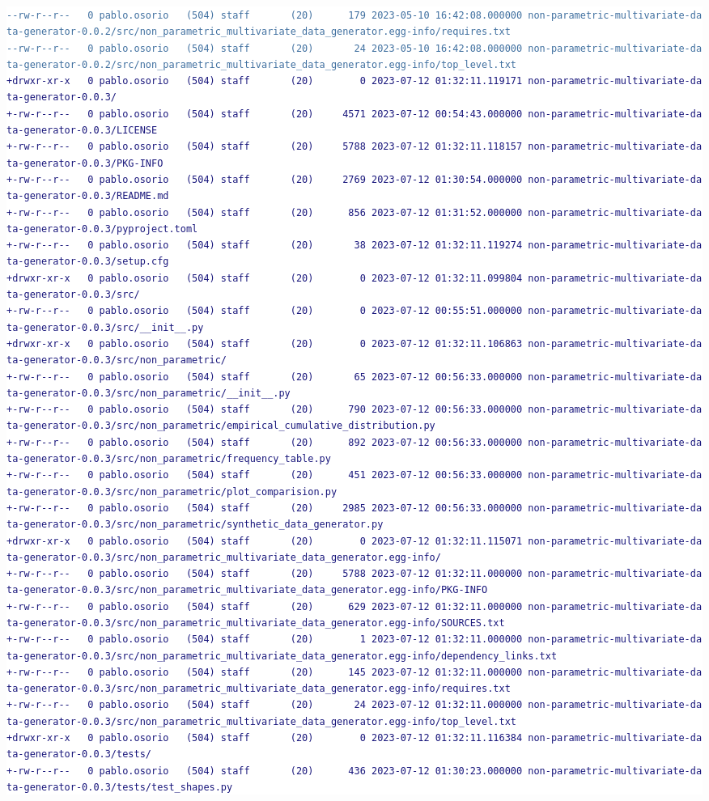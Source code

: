 ```diff
--rw-r--r--   0 pablo.osorio   (504) staff       (20)      179 2023-05-10 16:42:08.000000 non-parametric-multivariate-data-generator-0.0.2/src/non_parametric_multivariate_data_generator.egg-info/requires.txt
--rw-r--r--   0 pablo.osorio   (504) staff       (20)       24 2023-05-10 16:42:08.000000 non-parametric-multivariate-data-generator-0.0.2/src/non_parametric_multivariate_data_generator.egg-info/top_level.txt
+drwxr-xr-x   0 pablo.osorio   (504) staff       (20)        0 2023-07-12 01:32:11.119171 non-parametric-multivariate-data-generator-0.0.3/
+-rw-r--r--   0 pablo.osorio   (504) staff       (20)     4571 2023-07-12 00:54:43.000000 non-parametric-multivariate-data-generator-0.0.3/LICENSE
+-rw-r--r--   0 pablo.osorio   (504) staff       (20)     5788 2023-07-12 01:32:11.118157 non-parametric-multivariate-data-generator-0.0.3/PKG-INFO
+-rw-r--r--   0 pablo.osorio   (504) staff       (20)     2769 2023-07-12 01:30:54.000000 non-parametric-multivariate-data-generator-0.0.3/README.md
+-rw-r--r--   0 pablo.osorio   (504) staff       (20)      856 2023-07-12 01:31:52.000000 non-parametric-multivariate-data-generator-0.0.3/pyproject.toml
+-rw-r--r--   0 pablo.osorio   (504) staff       (20)       38 2023-07-12 01:32:11.119274 non-parametric-multivariate-data-generator-0.0.3/setup.cfg
+drwxr-xr-x   0 pablo.osorio   (504) staff       (20)        0 2023-07-12 01:32:11.099804 non-parametric-multivariate-data-generator-0.0.3/src/
+-rw-r--r--   0 pablo.osorio   (504) staff       (20)        0 2023-07-12 00:55:51.000000 non-parametric-multivariate-data-generator-0.0.3/src/__init__.py
+drwxr-xr-x   0 pablo.osorio   (504) staff       (20)        0 2023-07-12 01:32:11.106863 non-parametric-multivariate-data-generator-0.0.3/src/non_parametric/
+-rw-r--r--   0 pablo.osorio   (504) staff       (20)       65 2023-07-12 00:56:33.000000 non-parametric-multivariate-data-generator-0.0.3/src/non_parametric/__init__.py
+-rw-r--r--   0 pablo.osorio   (504) staff       (20)      790 2023-07-12 00:56:33.000000 non-parametric-multivariate-data-generator-0.0.3/src/non_parametric/empirical_cumulative_distribution.py
+-rw-r--r--   0 pablo.osorio   (504) staff       (20)      892 2023-07-12 00:56:33.000000 non-parametric-multivariate-data-generator-0.0.3/src/non_parametric/frequency_table.py
+-rw-r--r--   0 pablo.osorio   (504) staff       (20)      451 2023-07-12 00:56:33.000000 non-parametric-multivariate-data-generator-0.0.3/src/non_parametric/plot_comparision.py
+-rw-r--r--   0 pablo.osorio   (504) staff       (20)     2985 2023-07-12 00:56:33.000000 non-parametric-multivariate-data-generator-0.0.3/src/non_parametric/synthetic_data_generator.py
+drwxr-xr-x   0 pablo.osorio   (504) staff       (20)        0 2023-07-12 01:32:11.115071 non-parametric-multivariate-data-generator-0.0.3/src/non_parametric_multivariate_data_generator.egg-info/
+-rw-r--r--   0 pablo.osorio   (504) staff       (20)     5788 2023-07-12 01:32:11.000000 non-parametric-multivariate-data-generator-0.0.3/src/non_parametric_multivariate_data_generator.egg-info/PKG-INFO
+-rw-r--r--   0 pablo.osorio   (504) staff       (20)      629 2023-07-12 01:32:11.000000 non-parametric-multivariate-data-generator-0.0.3/src/non_parametric_multivariate_data_generator.egg-info/SOURCES.txt
+-rw-r--r--   0 pablo.osorio   (504) staff       (20)        1 2023-07-12 01:32:11.000000 non-parametric-multivariate-data-generator-0.0.3/src/non_parametric_multivariate_data_generator.egg-info/dependency_links.txt
+-rw-r--r--   0 pablo.osorio   (504) staff       (20)      145 2023-07-12 01:32:11.000000 non-parametric-multivariate-data-generator-0.0.3/src/non_parametric_multivariate_data_generator.egg-info/requires.txt
+-rw-r--r--   0 pablo.osorio   (504) staff       (20)       24 2023-07-12 01:32:11.000000 non-parametric-multivariate-data-generator-0.0.3/src/non_parametric_multivariate_data_generator.egg-info/top_level.txt
+drwxr-xr-x   0 pablo.osorio   (504) staff       (20)        0 2023-07-12 01:32:11.116384 non-parametric-multivariate-data-generator-0.0.3/tests/
+-rw-r--r--   0 pablo.osorio   (504) staff       (20)      436 2023-07-12 01:30:23.000000 non-parametric-multivariate-data-generator-0.0.3/tests/test_shapes.py
```
